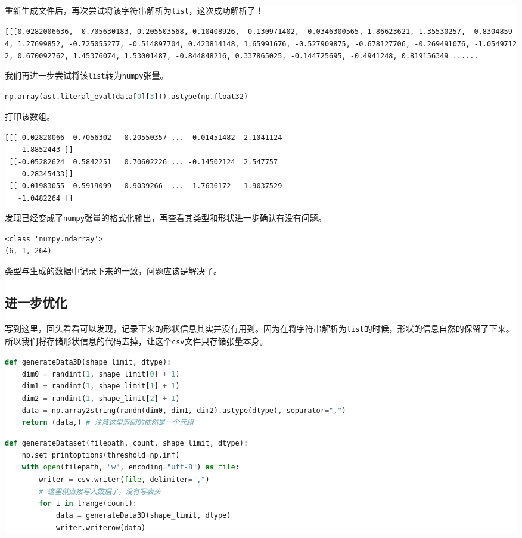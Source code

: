 重新生成文件后，再次尝试将该字符串解析为`list`，这次成功解析了！

```
[[[0.0282006636, -0.705630183, 0.205503568, 0.10408926, -0.130971402, -0.0346300565, 1.86623621, 1.35530257, -0.83048594, 1.27699852, -0.725055277, -0.514897704, 0.423814148, 1.65991676, -0.527909875, -0.678127706, -0.269491076, -1.05497122, 0.670092762, 1.45376074, 1.53001487, -0.844848216, 0.337865025, -0.144725695, -0.4941248, 0.819156349 ......
```

我们再进一步尝试将该`list`转为`numpy`张量。

```python
np.array(ast.literal_eval(data[0][3])).astype(np.float32)
```

打印该数组。

```
[[[ 0.02820066 -0.7056302   0.20550357 ...  0.01451482 -2.1041124
    1.8852443 ]]
 [[-0.05282624  0.5842251   0.70602226 ... -0.14502124  2.547757
    0.28345433]]
 [[-0.01983055 -0.5919099  -0.9039266  ... -1.7636172  -1.9037529
   -1.0482264 ]]
```

发现已经变成了`numpy`张量的格式化输出，再查看其类型和形状进一步确认有没有问题。

```
<class 'numpy.ndarray'>
(6, 1, 264)
```

类型与生成的数据中记录下来的一致，问题应该是解决了。

## 进一步优化

写到这里，回头看看可以发现，记录下来的形状信息其实并没有用到。因为在将字符串解析为`list`的时候，形状的信息自然的保留了下来。所以我们将存储形状信息的代码去掉，让这个`csv`文件只存储张量本身。

```python
def generateData3D(shape_limit, dtype):
    dim0 = randint(1, shape_limit[0] + 1)
    dim1 = randint(1, shape_limit[1] + 1)
    dim2 = randint(1, shape_limit[2] + 1)
    data = np.array2string(randn(dim0, dim1, dim2).astype(dtype), separator=",")
    return (data,) # 注意这里返回的依然是一个元组
```

```python
def generateDataset(filepath, count, shape_limit, dtype):
    np.set_printoptions(threshold=np.inf)
    with open(filepath, "w", encoding="utf-8") as file:
        writer = csv.writer(file, delimiter=",")
        # 这里就直接写入数据了，没有写表头
        for i in trange(count):
            data = generateData3D(shape_limit, dtype)
            writer.writerow(data)
```
